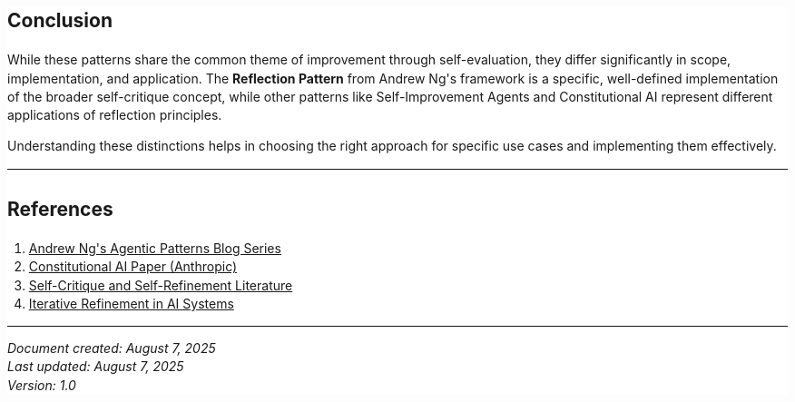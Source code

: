 
## Conclusion

While these patterns share the common theme of improvement through self-evaluation, they differ significantly in scope, implementation, and application. The **Reflection Pattern** from Andrew Ng's framework is a specific, well-defined implementation of the broader self-critique concept, while other patterns like Self-Improvement Agents and Constitutional AI represent different applications of reflection principles.

Understanding these distinctions helps in choosing the right approach for specific use cases and implementing them effectively.

---

## References

1. [Andrew Ng's Agentic Patterns Blog Series](https://www.deeplearning.ai/the-batch/how-agents-can-improve-llm-performance/)
2. [Constitutional AI Paper (Anthropic)](https://arxiv.org/abs/2212.08073)
3. [Self-Critique and Self-Refinement Literature](https://arxiv.org/search/?query=self-critique+language+models)
4. [Iterative Refinement in AI Systems](https://arxiv.org/search/?query=iterative+refinement+AI)

---

*Document created: August 7, 2025*  
*Last updated: August 7, 2025*  
*Version: 1.0*

